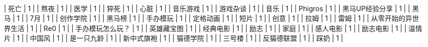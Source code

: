 | 死亡 | 1 |
| 熬夜 | 1 |
| 医学 | 1 |
| 猝死 | 1 |
| 心脏 | 1 |
| 音乐游戏 | 1 |
| 游戏杂谈 | 1 |
| 音乐 | 1 |
| Phigros | 1 |
| 黑马UP经验分享 | 1 |
| 黑马 | 1 |
| 7月 | 1 |
| 创作学院 | 1 |
| 黑马榜 | 1 |
| 手办模玩 | 1 |
| 定格动画 | 1 |
| 短片 | 1 |
| 创意 | 1 |
| 拉姆 | 1 |
| 雷姆 | 1 |
| 从零开始的异世界生活 | 1 |
| Re0 | 1 |
| 手办模玩怎么玩？ | 1 |
| 英雄藏宝图 | 1 |
| 经典电影 | 1 |
| 励志 | 1 |
| 家庭 | 1 |
| 感人电影 | 1 |
| 励志电影 | 1 |
| 温情片 | 1 |
| 中国风 | 1 |
| 是一只九龄 | 1 |
| 新中式旗袍 | 1 |
| 猫德学院 | 1 |
| 三号楼 | 1 |
| 反猫德联盟 | 1 |
| 踩奶 | 1 |